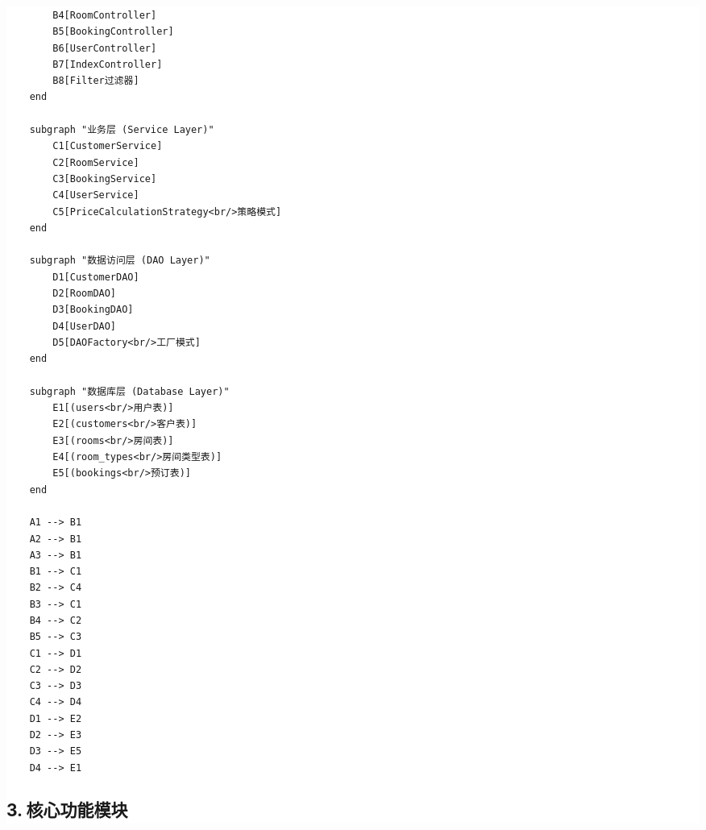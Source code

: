 ```mermaid
        B4[RoomController]
        B5[BookingController]
        B6[UserController]
        B7[IndexController]
        B8[Filter过滤器]
    end
    
    subgraph "业务层 (Service Layer)"
        C1[CustomerService]
        C2[RoomService]
        C3[BookingService]
        C4[UserService]
        C5[PriceCalculationStrategy<br/>策略模式]
    end
    
    subgraph "数据访问层 (DAO Layer)"
        D1[CustomerDAO]
        D2[RoomDAO]
        D3[BookingDAO]
        D4[UserDAO]
        D5[DAOFactory<br/>工厂模式]
    end
    
    subgraph "数据库层 (Database Layer)"
        E1[(users<br/>用户表)]
        E2[(customers<br/>客户表)]
        E3[(rooms<br/>房间表)]
        E4[(room_types<br/>房间类型表)]
        E5[(bookings<br/>预订表)]
    end
    
    A1 --> B1
    A2 --> B1
    A3 --> B1
    B1 --> C1
    B2 --> C4
    B3 --> C1
    B4 --> C2
    B5 --> C3
    C1 --> D1
    C2 --> D2
    C3 --> D3
    C4 --> D4
    D1 --> E2
    D2 --> E3
    D3 --> E5
    D4 --> E1
```

## 3. 核心功能模块
